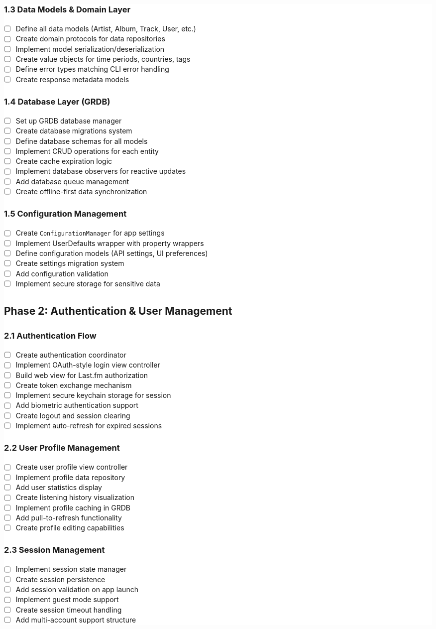 ### 1.3 Data Models & Domain Layer
- [ ] Define all data models (Artist, Album, Track, User, etc.)
- [ ] Create domain protocols for data repositories
- [ ] Implement model serialization/deserialization
- [ ] Create value objects for time periods, countries, tags
- [ ] Define error types matching CLI error handling
- [ ] Create response metadata models

### 1.4 Database Layer (GRDB)
- [ ] Set up GRDB database manager
- [ ] Create database migrations system
- [ ] Define database schemas for all models
- [ ] Implement CRUD operations for each entity
- [ ] Create cache expiration logic
- [ ] Implement database observers for reactive updates
- [ ] Add database queue management
- [ ] Create offline-first data synchronization

### 1.5 Configuration Management
- [ ] Create `ConfigurationManager` for app settings
- [ ] Implement UserDefaults wrapper with property wrappers
- [ ] Define configuration models (API settings, UI preferences)
- [ ] Create settings migration system
- [ ] Add configuration validation
- [ ] Implement secure storage for sensitive data

## Phase 2: Authentication & User Management

### 2.1 Authentication Flow
- [ ] Create authentication coordinator
- [ ] Implement OAuth-style login view controller
- [ ] Build web view for Last.fm authorization
- [ ] Create token exchange mechanism
- [ ] Implement secure keychain storage for session
- [ ] Add biometric authentication support
- [ ] Create logout and session clearing
- [ ] Implement auto-refresh for expired sessions

### 2.2 User Profile Management
- [ ] Create user profile view controller
- [ ] Implement profile data repository
- [ ] Add user statistics display
- [ ] Create listening history visualization
- [ ] Implement profile caching in GRDB
- [ ] Add pull-to-refresh functionality
- [ ] Create profile editing capabilities

### 2.3 Session Management
- [ ] Implement session state manager
- [ ] Create session persistence
- [ ] Add session validation on app launch
- [ ] Implement guest mode support
- [ ] Create session timeout handling
- [ ] Add multi-account support structure
